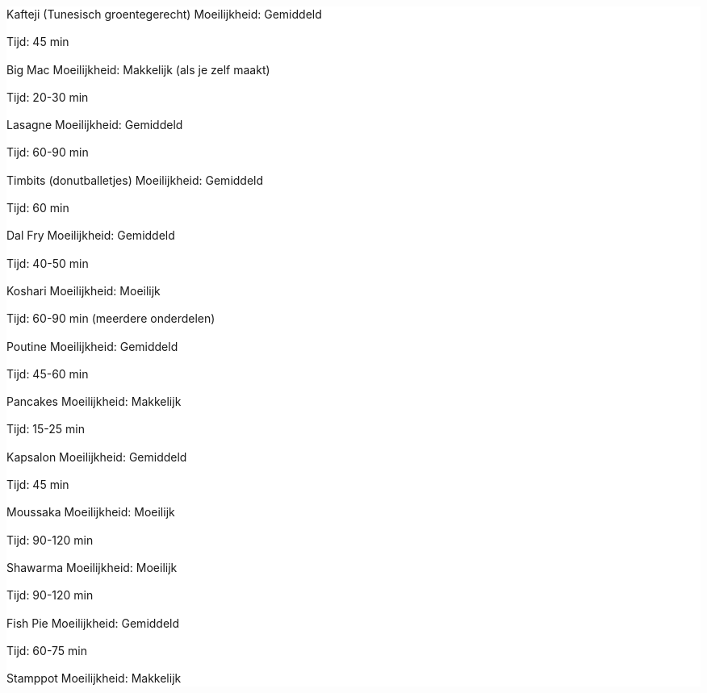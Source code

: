 Kafteji (Tunesisch groentegerecht)
Moeilijkheid: Gemiddeld

Tijd: 45 min

Big Mac
Moeilijkheid: Makkelijk (als je zelf maakt)

Tijd: 20-30 min

Lasagne
Moeilijkheid: Gemiddeld

Tijd: 60-90 min

Timbits (donutballetjes)
Moeilijkheid: Gemiddeld

Tijd: 60 min

Dal Fry
Moeilijkheid: Gemiddeld

Tijd: 40-50 min

Koshari
Moeilijkheid: Moeilijk

Tijd: 60-90 min (meerdere onderdelen)

Poutine
Moeilijkheid: Gemiddeld

Tijd: 45-60 min

Pancakes
Moeilijkheid: Makkelijk

Tijd: 15-25 min

Kapsalon
Moeilijkheid: Gemiddeld

Tijd: 45 min

Moussaka
Moeilijkheid: Moeilijk

Tijd: 90-120 min

Shawarma
Moeilijkheid: Moeilijk

Tijd: 90-120 min

Fish Pie
Moeilijkheid: Gemiddeld

Tijd: 60-75 min

Stamppot
Moeilijkheid: Makkelijk
